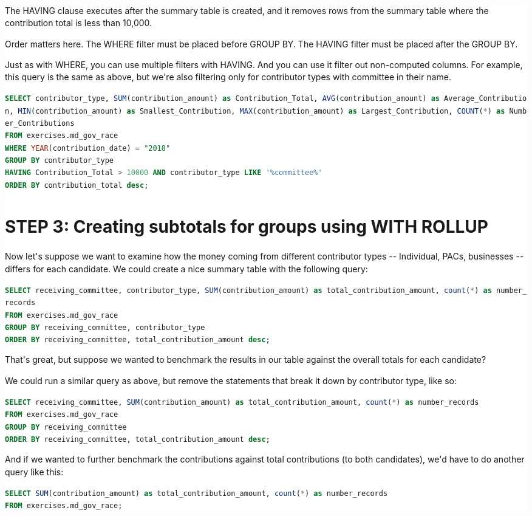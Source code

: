 The HAVING clause executes after the summary table is created, and it removes rows from the summary table where the contribution total is less than 10,000.

Order matters here. The WHERE filter must be placed before GROUP BY.  The HAVING filter must be placed after the GROUP BY.  

Just as with WHERE, you can use multiple filters with HAVING. And you can use it filter out non-computed columns.  For example, this query is the same as above, but we're also filtering only for contributor types with committee in their name.  

```sql
SELECT contributor_type, SUM(contribution_amount) as Contribution_Total, AVG(contribution_amount) as Average_Contribution, MIN(contribution_amount) as Smallest_Contribution, MAX(contribution_amount) as Largest_Contribution, COUNT(*) as Number_Contributions
FROM exercises.md_gov_race
WHERE YEAR(contribution_date) = "2018"
GROUP BY contributor_type
HAVING Contribution_Total > 10000 AND contributor_type LIKE '%committee%'
ORDER BY contribution_total desc;  
```

# STEP 3: Creating subtotals for groups using WITH ROLLUP

Now let's suppose we want to examine how the money coming from different contributor types -- Individual, PACs, businesses --  differs for each candidate.  We could create a nice summary table with the following query:

```sql
SELECT receiving_committee, contributor_type, SUM(contribution_amount) as total_contribution_amount, count(*) as number_records
FROM exercises.md_gov_race
GROUP BY receiving_committee, contributor_type
ORDER BY receiving_committee, total_contribution_amount desc;
```  

That's great, but suppose we wanted to benchmark the results in our table against the overall totals for each candidate?

We could run a similar query as above, but remove the statements that break it down by contributor type, like so:

```sql
SELECT receiving_committee, SUM(contribution_amount) as total_contribution_amount, count(*) as number_records
FROM exercises.md_gov_race
GROUP BY receiving_committee
ORDER BY receiving_committee, total_contribution_amount desc;
```

And if we wanted to further benchmark the contributions against total contributions (to both candidates), we'd have to do another query like this:      

```sql
SELECT SUM(contribution_amount) as total_contribution_amount, count(*) as number_records
FROM exercises.md_gov_race;
```
